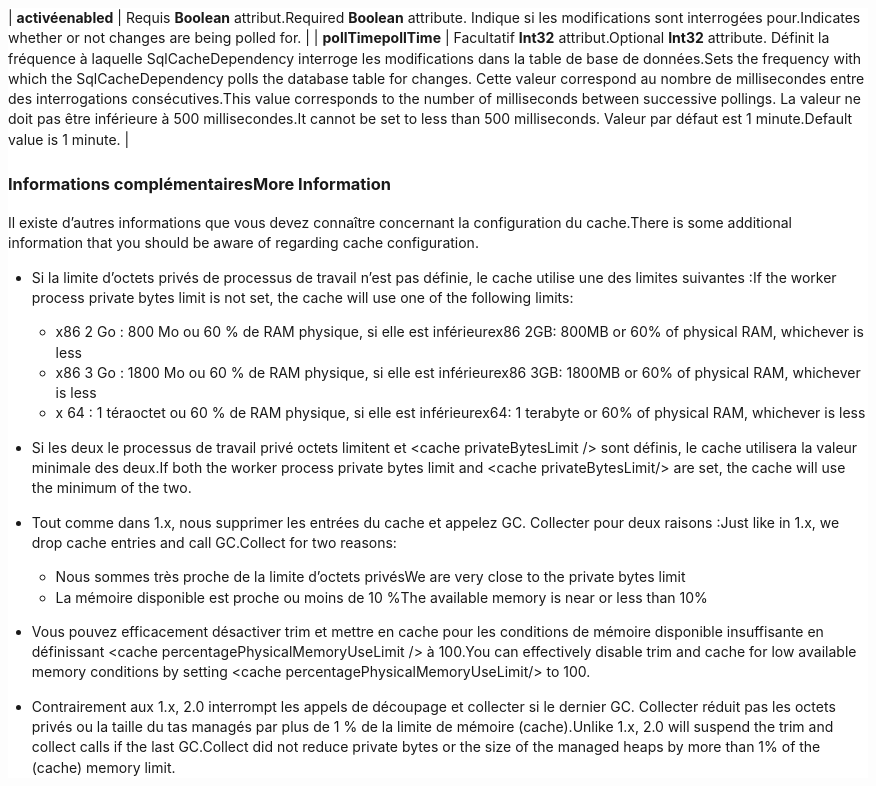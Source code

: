 | <span data-ttu-id="fde06-342">**activé**</span><span class="sxs-lookup"><span data-stu-id="fde06-342">**enabled**</span></span> | <span data-ttu-id="fde06-343">Requis **Boolean** attribut.</span><span class="sxs-lookup"><span data-stu-id="fde06-343">Required **Boolean** attribute.</span></span> <span data-ttu-id="fde06-344">Indique si les modifications sont interrogées pour.</span><span class="sxs-lookup"><span data-stu-id="fde06-344">Indicates whether or not changes are being polled for.</span></span> |
| <span data-ttu-id="fde06-345">**pollTime**</span><span class="sxs-lookup"><span data-stu-id="fde06-345">**pollTime**</span></span> | <span data-ttu-id="fde06-346">Facultatif **Int32** attribut.</span><span class="sxs-lookup"><span data-stu-id="fde06-346">Optional **Int32** attribute.</span></span> <span data-ttu-id="fde06-347">Définit la fréquence à laquelle SqlCacheDependency interroge les modifications dans la table de base de données.</span><span class="sxs-lookup"><span data-stu-id="fde06-347">Sets the frequency with which the SqlCacheDependency polls the database table for changes.</span></span> <span data-ttu-id="fde06-348">Cette valeur correspond au nombre de millisecondes entre des interrogations consécutives.</span><span class="sxs-lookup"><span data-stu-id="fde06-348">This value corresponds to the number of milliseconds between successive pollings.</span></span> <span data-ttu-id="fde06-349">La valeur ne doit pas être inférieure à 500 millisecondes.</span><span class="sxs-lookup"><span data-stu-id="fde06-349">It cannot be set to less than 500 milliseconds.</span></span> <span data-ttu-id="fde06-350">Valeur par défaut est 1 minute.</span><span class="sxs-lookup"><span data-stu-id="fde06-350">Default value is 1 minute.</span></span> |

### <a name="more-information"></a><span data-ttu-id="fde06-351">Informations complémentaires</span><span class="sxs-lookup"><span data-stu-id="fde06-351">More Information</span></span>

<span data-ttu-id="fde06-352">Il existe d’autres informations que vous devez connaître concernant la configuration du cache.</span><span class="sxs-lookup"><span data-stu-id="fde06-352">There is some additional information that you should be aware of regarding cache configuration.</span></span>

- <span data-ttu-id="fde06-353">Si la limite d’octets privés de processus de travail n’est pas définie, le cache utilise une des limites suivantes :</span><span class="sxs-lookup"><span data-stu-id="fde06-353">If the worker process private bytes limit is not set, the cache will use one of the following limits:</span></span> 

    - <span data-ttu-id="fde06-354">x86 2 Go : 800 Mo ou 60 % de RAM physique, si elle est inférieure</span><span class="sxs-lookup"><span data-stu-id="fde06-354">x86 2GB: 800MB or 60% of physical RAM, whichever is less</span></span>
    - <span data-ttu-id="fde06-355">x86 3 Go : 1800 Mo ou 60 % de RAM physique, si elle est inférieure</span><span class="sxs-lookup"><span data-stu-id="fde06-355">x86 3GB: 1800MB or 60% of physical RAM, whichever is less</span></span>
    - <span data-ttu-id="fde06-356">x 64 : 1 téraoctet ou 60 % de RAM physique, si elle est inférieure</span><span class="sxs-lookup"><span data-stu-id="fde06-356">x64: 1 terabyte or 60% of physical RAM, whichever is less</span></span>
- <span data-ttu-id="fde06-357">Si les deux le processus de travail privé octets limitent et &lt;cache privateBytesLimit /&gt; sont définis, le cache utilisera la valeur minimale des deux.</span><span class="sxs-lookup"><span data-stu-id="fde06-357">If both the worker process private bytes limit and &lt;cache privateBytesLimit/&gt; are set, the cache will use the minimum of the two.</span></span>
- <span data-ttu-id="fde06-358">Tout comme dans 1.x, nous supprimer les entrées du cache et appelez GC. Collecter pour deux raisons :</span><span class="sxs-lookup"><span data-stu-id="fde06-358">Just like in 1.x, we drop cache entries and call GC.Collect for two reasons:</span></span> 

    - <span data-ttu-id="fde06-359">Nous sommes très proche de la limite d’octets privés</span><span class="sxs-lookup"><span data-stu-id="fde06-359">We are very close to the private bytes limit</span></span>
    - <span data-ttu-id="fde06-360">La mémoire disponible est proche ou moins de 10 %</span><span class="sxs-lookup"><span data-stu-id="fde06-360">The available memory is near or less than 10%</span></span>
- <span data-ttu-id="fde06-361">Vous pouvez efficacement désactiver trim et mettre en cache pour les conditions de mémoire disponible insuffisante en définissant &lt;cache percentagePhysicalMemoryUseLimit /&gt; à 100.</span><span class="sxs-lookup"><span data-stu-id="fde06-361">You can effectively disable trim and cache for low available memory conditions by setting &lt;cache percentagePhysicalMemoryUseLimit/&gt; to 100.</span></span>
- <span data-ttu-id="fde06-362">Contrairement aux 1.x, 2.0 interrompt les appels de découpage et collecter si le dernier GC. Collecter réduit pas les octets privés ou la taille du tas managés par plus de 1 % de la limite de mémoire (cache).</span><span class="sxs-lookup"><span data-stu-id="fde06-362">Unlike 1.x, 2.0 will suspend the trim and collect calls if the last GC.Collect did not reduce private bytes or the size of the managed heaps by more than 1% of the (cache) memory limit.</span></span>
